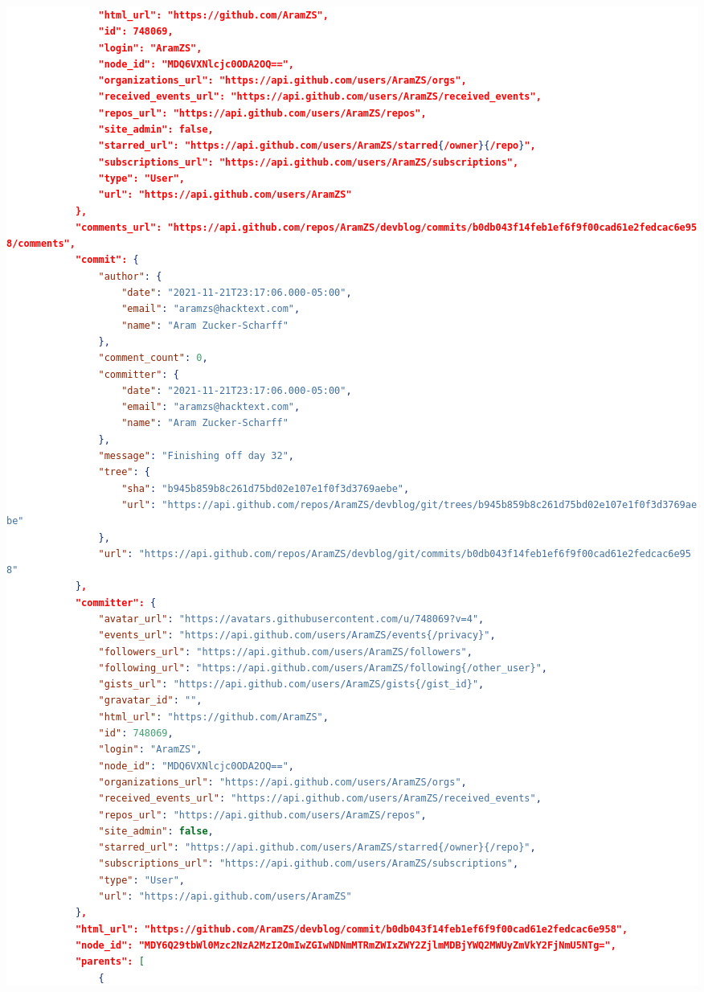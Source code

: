 ```json
                "html_url": "https://github.com/AramZS",
                "id": 748069,
                "login": "AramZS",
                "node_id": "MDQ6VXNlcjc0ODA2OQ==",
                "organizations_url": "https://api.github.com/users/AramZS/orgs",
                "received_events_url": "https://api.github.com/users/AramZS/received_events",
                "repos_url": "https://api.github.com/users/AramZS/repos",
                "site_admin": false,
                "starred_url": "https://api.github.com/users/AramZS/starred{/owner}{/repo}",
                "subscriptions_url": "https://api.github.com/users/AramZS/subscriptions",
                "type": "User",
                "url": "https://api.github.com/users/AramZS"
            },
            "comments_url": "https://api.github.com/repos/AramZS/devblog/commits/b0db043f14feb1ef6f9f00cad61e2fedcac6e958/comments",
            "commit": {
                "author": {
                    "date": "2021-11-21T23:17:06.000-05:00",
                    "email": "aramzs@hacktext.com",
                    "name": "Aram Zucker-Scharff"
                },
                "comment_count": 0,
                "committer": {
                    "date": "2021-11-21T23:17:06.000-05:00",
                    "email": "aramzs@hacktext.com",
                    "name": "Aram Zucker-Scharff"
                },
                "message": "Finishing off day 32",
                "tree": {
                    "sha": "b945b859b8c261d75bd02e107e1f0f3d3769aebe",
                    "url": "https://api.github.com/repos/AramZS/devblog/git/trees/b945b859b8c261d75bd02e107e1f0f3d3769aebe"
                },
                "url": "https://api.github.com/repos/AramZS/devblog/git/commits/b0db043f14feb1ef6f9f00cad61e2fedcac6e958"
            },
            "committer": {
                "avatar_url": "https://avatars.githubusercontent.com/u/748069?v=4",
                "events_url": "https://api.github.com/users/AramZS/events{/privacy}",
                "followers_url": "https://api.github.com/users/AramZS/followers",
                "following_url": "https://api.github.com/users/AramZS/following{/other_user}",
                "gists_url": "https://api.github.com/users/AramZS/gists{/gist_id}",
                "gravatar_id": "",
                "html_url": "https://github.com/AramZS",
                "id": 748069,
                "login": "AramZS",
                "node_id": "MDQ6VXNlcjc0ODA2OQ==",
                "organizations_url": "https://api.github.com/users/AramZS/orgs",
                "received_events_url": "https://api.github.com/users/AramZS/received_events",
                "repos_url": "https://api.github.com/users/AramZS/repos",
                "site_admin": false,
                "starred_url": "https://api.github.com/users/AramZS/starred{/owner}{/repo}",
                "subscriptions_url": "https://api.github.com/users/AramZS/subscriptions",
                "type": "User",
                "url": "https://api.github.com/users/AramZS"
            },
            "html_url": "https://github.com/AramZS/devblog/commit/b0db043f14feb1ef6f9f00cad61e2fedcac6e958",
            "node_id": "MDY6Q29tbWl0Mzc2NzA2MzI2OmIwZGIwNDNmMTRmZWIxZWY2ZjlmMDBjYWQ2MWUyZmVkY2FjNmU5NTg=",
            "parents": [
                {
```